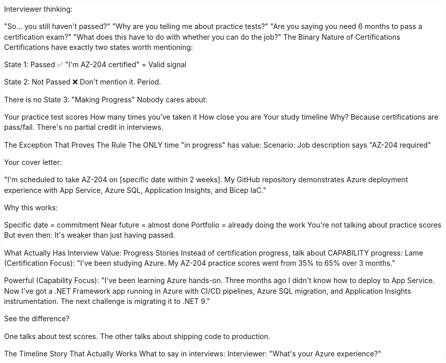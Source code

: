 Interviewer thinking:

"So... you still haven't passed?"
"Why are you telling me about practice tests?"
"Are you saying you need 6 months to pass a certification exam?"
"What does this have to do with whether you can do the job?"
The Binary Nature of Certifications
Certifications have exactly two states worth mentioning:

State 1: Passed ✅
"I'm AZ-204 certified" = Valid signal

State 2: Not Passed ❌
Don't mention it. Period.

There is no State 3: "Making Progress"
Nobody cares about:

Your practice test scores
How many times you've taken it
How close you are
Your study timeline
Why? Because certifications are pass/fail. There's no partial credit in interviews.

The Exception That Proves The Rule
The ONLY time "in progress" has value:
Scenario: Job description says "AZ-204 required"

Your cover letter:

"I'm scheduled to take AZ-204 on [specific date within 2 weeks]. My GitHub repository demonstrates Azure deployment experience with App Service, Azure SQL, Application Insights, and Bicep IaC."

Why this works:

Specific date = commitment
Near future = almost done
Portfolio = already doing the work
You're not talking about practice scores
But even then: It's weaker than just having passed.

What Actually Has Interview Value: Progress Stories
Instead of certification progress, talk about CAPABILITY progress:
Lame (Certification Focus):
"I've been studying Azure. My AZ-204 practice scores went from 35% to 65% over 3 months."

Powerful (Capability Focus):
"I've been learning Azure hands-on. Three months ago I didn't know how to deploy to App Service. Now I've got a .NET Framework app running in Azure with CI/CD pipelines, Azure SQL migration, and Application Insights instrumentation. The next challenge is migrating it to .NET 9."

See the difference?

One talks about test scores. The other talks about shipping code to production.

The Timeline Story That Actually Works
What to say in interviews:
Interviewer: "What's your Azure experience?"
